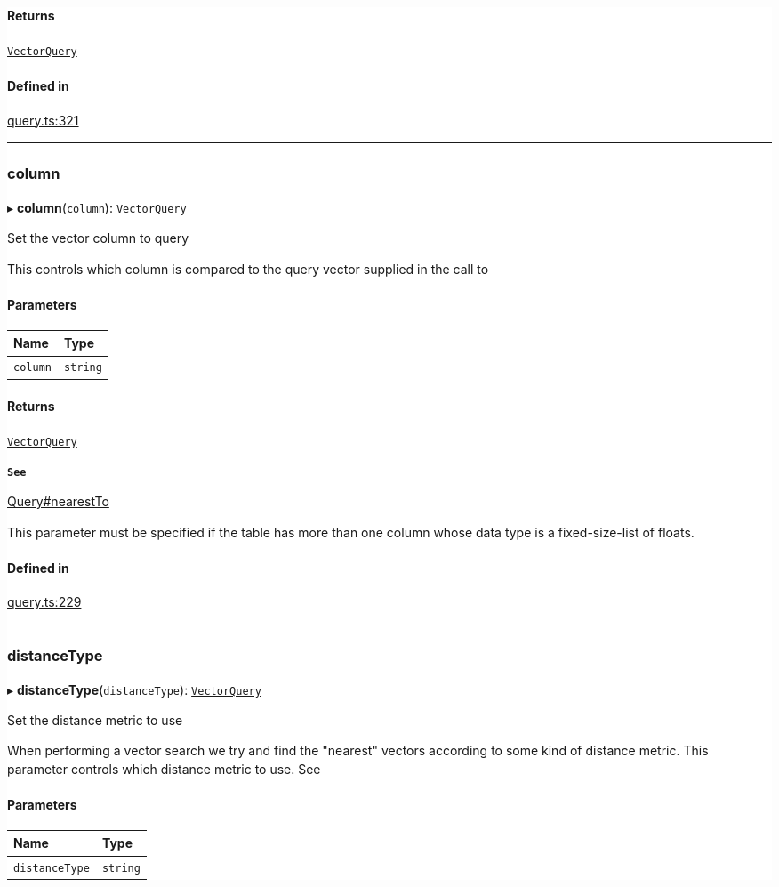 #### Returns

[`VectorQuery`](VectorQuery.md)

#### Defined in

[query.ts:321](https://github.com/lancedb/lancedb/blob/9d178c7/nodejs/lancedb/query.ts#L321)

___

### column

▸ **column**(`column`): [`VectorQuery`](VectorQuery.md)

Set the vector column to query

This controls which column is compared to the query vector supplied in
the call to

#### Parameters

| Name | Type |
| :------ | :------ |
| `column` | `string` |

#### Returns

[`VectorQuery`](VectorQuery.md)

**`See`**

[Query#nearestTo](Query.md#nearestto)

This parameter must be specified if the table has more than one column
whose data type is a fixed-size-list of floats.

#### Defined in

[query.ts:229](https://github.com/lancedb/lancedb/blob/9d178c7/nodejs/lancedb/query.ts#L229)

___

### distanceType

▸ **distanceType**(`distanceType`): [`VectorQuery`](VectorQuery.md)

Set the distance metric to use

When performing a vector search we try and find the "nearest" vectors according
to some kind of distance metric.  This parameter controls which distance metric to
use.  See

#### Parameters

| Name | Type |
| :------ | :------ |
| `distanceType` | `string` |
